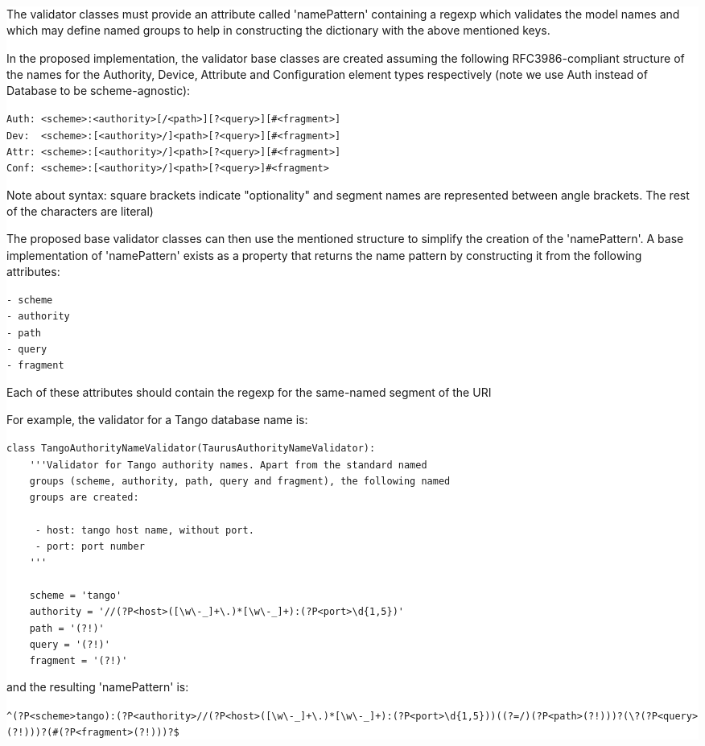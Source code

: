 The validator classes must provide an attribute called 
'namePattern' containing a regexp which validates the model names and which may 
define named groups to help in constructing the dictionary with the above 
mentioned keys.

In the proposed implementation, the validator base classes are created assuming 
the following RFC3986-compliant structure of the names for the Authority, Device, 
Attribute and Configuration element types respectively (note we use Auth instead 
of Database to be scheme-agnostic):

~~~~
Auth: <scheme>:<authority>[/<path>][?<query>][#<fragment>]   
Dev:  <scheme>:[<authority>/]<path>[?<query>][#<fragment>]
Attr: <scheme>:[<authority>/]<path>[?<query>][#<fragment>]
Conf: <scheme>:[<authority>/]<path>[?<query>]#<fragment>
~~~~

Note about syntax: square brackets indicate "optionality" and segment names 
are represented between angle brackets. The rest of the characters are literal)

The proposed base validator classes can then use the mentioned structure to simplify the creation of the 'namePattern'. A base implementation of 'namePattern' exists as a property that returns the name pattern by constructing it from the following attributes:
    
    - scheme
    - authority
    - path
    - query
    - fragment

Each of these attributes should contain the regexp for the same-named segment of the URI

For example, the validator for a Tango database name is:

~~~~
class TangoAuthorityNameValidator(TaurusAuthorityNameValidator):
    '''Validator for Tango authority names. Apart from the standard named 
    groups (scheme, authority, path, query and fragment), the following named 
    groups are created:
    
     - host: tango host name, without port.
     - port: port number
    '''

    scheme = 'tango'
    authority = '//(?P<host>([\w\-_]+\.)*[\w\-_]+):(?P<port>\d{1,5})'
    path = '(?!)'
    query = '(?!)'
    fragment = '(?!)'
~~~~

and the resulting 'namePattern' is:

~~~~
^(?P<scheme>tango):(?P<authority>//(?P<host>([\w\-_]+\.)*[\w\-_]+):(?P<port>\d{1,5}))((?=/)(?P<path>(?!)))?(\?(?P<query>(?!)))?(#(?P<fragment>(?!)))?$
~~~~


[1]: https://en.wikipedia.org/wiki/URI_scheme#Generic_syntax
[2]: https://tools.ietf.org/html/rfc3986